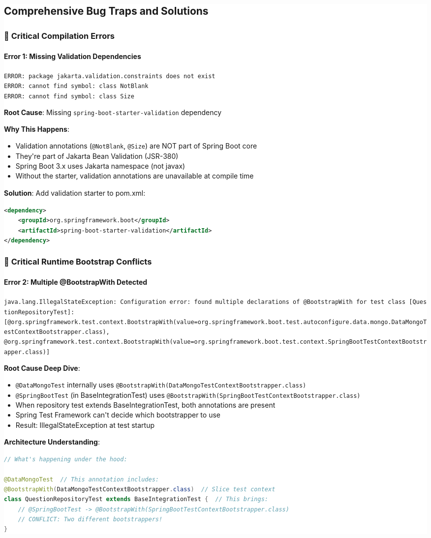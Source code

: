 ## Comprehensive Bug Traps and Solutions

### 🚨 **Critical Compilation Errors**

#### Error 1: Missing Validation Dependencies
```
ERROR: package jakarta.validation.constraints does not exist
ERROR: cannot find symbol: class NotBlank
ERROR: cannot find symbol: class Size
```

**Root Cause**: Missing `spring-boot-starter-validation` dependency

**Why This Happens**:
- Validation annotations (`@NotBlank`, `@Size`) are NOT part of Spring Boot core
- They're part of Jakarta Bean Validation (JSR-380)
- Spring Boot 3.x uses Jakarta namespace (not javax)
- Without the starter, validation annotations are unavailable at compile time

**Solution**: Add validation starter to pom.xml:
```xml
<dependency>
    <groupId>org.springframework.boot</groupId>
    <artifactId>spring-boot-starter-validation</artifactId>
</dependency>
```

### 🚨 **Critical Runtime Bootstrap Conflicts**

#### Error 2: Multiple @BootstrapWith Detected
```
java.lang.IllegalStateException: Configuration error: found multiple declarations of @BootstrapWith for test class [QuestionRepositoryTest]:
[@org.springframework.test.context.BootstrapWith(value=org.springframework.boot.test.autoconfigure.data.mongo.DataMongoTestContextBootstrapper.class),
@org.springframework.test.context.BootstrapWith(value=org.springframework.boot.test.context.SpringBootTestContextBootstrapper.class)]
```

**Root Cause Deep Dive**:
- `@DataMongoTest` internally uses `@BootstrapWith(DataMongoTestContextBootstrapper.class)`
- `@SpringBootTest` (in BaseIntegrationTest) uses `@BootstrapWith(SpringBootTestContextBootstrapper.class)`
- When repository test extends BaseIntegrationTest, both annotations are present
- Spring Test Framework can't decide which bootstrapper to use
- Result: IllegalStateException at test startup

**Architecture Understanding**:
```java
// What's happening under the hood:

@DataMongoTest  // This annotation includes:
@BootstrapWith(DataMongoTestContextBootstrapper.class)  // Slice test context
class QuestionRepositoryTest extends BaseIntegrationTest {  // This brings:
    // @SpringBootTest -> @BootstrapWith(SpringBootTestContextBootstrapper.class)
    // CONFLICT: Two different bootstrappers!
}
```
